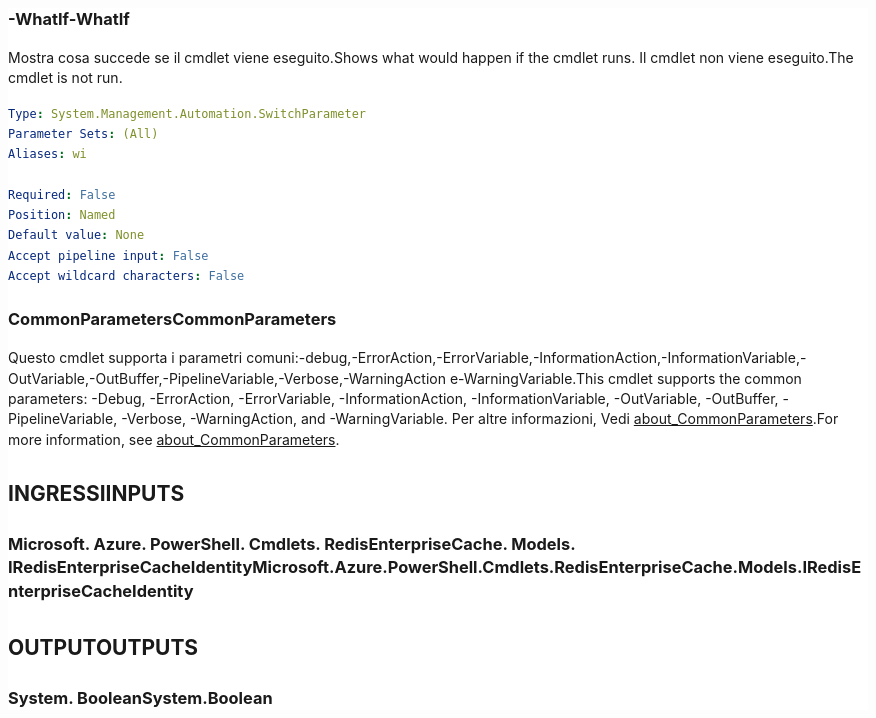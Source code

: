 ### <span data-ttu-id="e38d6-135">-WhatIf</span><span class="sxs-lookup"><span data-stu-id="e38d6-135">-WhatIf</span></span>
<span data-ttu-id="e38d6-136">Mostra cosa succede se il cmdlet viene eseguito.</span><span class="sxs-lookup"><span data-stu-id="e38d6-136">Shows what would happen if the cmdlet runs.</span></span>
<span data-ttu-id="e38d6-137">Il cmdlet non viene eseguito.</span><span class="sxs-lookup"><span data-stu-id="e38d6-137">The cmdlet is not run.</span></span>

```yaml
Type: System.Management.Automation.SwitchParameter
Parameter Sets: (All)
Aliases: wi

Required: False
Position: Named
Default value: None
Accept pipeline input: False
Accept wildcard characters: False
```

### <span data-ttu-id="e38d6-138">CommonParameters</span><span class="sxs-lookup"><span data-stu-id="e38d6-138">CommonParameters</span></span>
<span data-ttu-id="e38d6-139">Questo cmdlet supporta i parametri comuni:-debug,-ErrorAction,-ErrorVariable,-InformationAction,-InformationVariable,-OutVariable,-OutBuffer,-PipelineVariable,-Verbose,-WarningAction e-WarningVariable.</span><span class="sxs-lookup"><span data-stu-id="e38d6-139">This cmdlet supports the common parameters: -Debug, -ErrorAction, -ErrorVariable, -InformationAction, -InformationVariable, -OutVariable, -OutBuffer, -PipelineVariable, -Verbose, -WarningAction, and -WarningVariable.</span></span> <span data-ttu-id="e38d6-140">Per altre informazioni, Vedi [about_CommonParameters](http://go.microsoft.com/fwlink/?LinkID=113216).</span><span class="sxs-lookup"><span data-stu-id="e38d6-140">For more information, see [about_CommonParameters](http://go.microsoft.com/fwlink/?LinkID=113216).</span></span>

## <span data-ttu-id="e38d6-141">INGRESSI</span><span class="sxs-lookup"><span data-stu-id="e38d6-141">INPUTS</span></span>

### <span data-ttu-id="e38d6-142">Microsoft. Azure. PowerShell. Cmdlets. RedisEnterpriseCache. Models. IRedisEnterpriseCacheIdentity</span><span class="sxs-lookup"><span data-stu-id="e38d6-142">Microsoft.Azure.PowerShell.Cmdlets.RedisEnterpriseCache.Models.IRedisEnterpriseCacheIdentity</span></span>

## <span data-ttu-id="e38d6-143">OUTPUT</span><span class="sxs-lookup"><span data-stu-id="e38d6-143">OUTPUTS</span></span>

### <span data-ttu-id="e38d6-144">System. Boolean</span><span class="sxs-lookup"><span data-stu-id="e38d6-144">System.Boolean</span></span>
